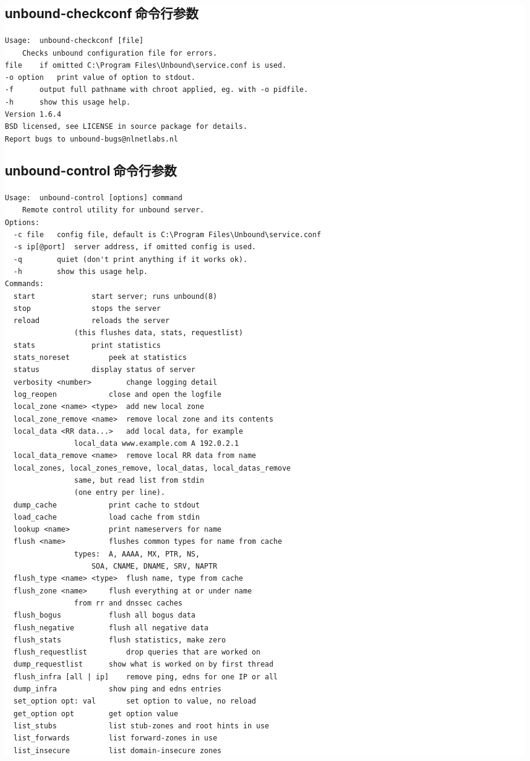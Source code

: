 ## unbound-checkconf 命令行参数

```
Usage:	unbound-checkconf [file]
	Checks unbound configuration file for errors.
file	if omitted C:\Program Files\Unbound\service.conf is used.
-o option	print value of option to stdout.
-f 		output full pathname with chroot applied, eg. with -o pidfile.
-h		show this usage help.
Version 1.6.4
BSD licensed, see LICENSE in source package for details.
Report bugs to unbound-bugs@nlnetlabs.nl
```

## unbound-control 命令行参数

```
Usage:	unbound-control [options] command
	Remote control utility for unbound server.
Options:
  -c file	config file, default is C:\Program Files\Unbound\service.conf
  -s ip[@port]	server address, if omitted config is used.
  -q		quiet (don't print anything if it works ok).
  -h		show this usage help.
Commands:
  start				start server; runs unbound(8)
  stop				stops the server
  reload			reloads the server
  				(this flushes data, stats, requestlist)
  stats				print statistics
  stats_noreset			peek at statistics
  status			display status of server
  verbosity <number>		change logging detail
  log_reopen			close and open the logfile
  local_zone <name> <type>	add new local zone
  local_zone_remove <name>	remove local zone and its contents
  local_data <RR data...>	add local data, for example
				local_data www.example.com A 192.0.2.1
  local_data_remove <name>	remove local RR data from name
  local_zones, local_zones_remove, local_datas, local_datas_remove
  				same, but read list from stdin
  				(one entry per line).
  dump_cache			print cache to stdout
  load_cache			load cache from stdin
  lookup <name>			print nameservers for name
  flush <name>			flushes common types for name from cache
  				types:  A, AAAA, MX, PTR, NS,
					SOA, CNAME, DNAME, SRV, NAPTR
  flush_type <name> <type>	flush name, type from cache
  flush_zone <name>		flush everything at or under name
  				from rr and dnssec caches
  flush_bogus			flush all bogus data
  flush_negative		flush all negative data
  flush_stats 			flush statistics, make zero
  flush_requestlist 		drop queries that are worked on
  dump_requestlist		show what is worked on by first thread
  flush_infra [all | ip] 	remove ping, edns for one IP or all
  dump_infra			show ping and edns entries
  set_option opt: val		set option to value, no reload
  get_option opt		get option value
  list_stubs			list stub-zones and root hints in use
  list_forwards			list forward-zones in use
  list_insecure			list domain-insecure zones
```